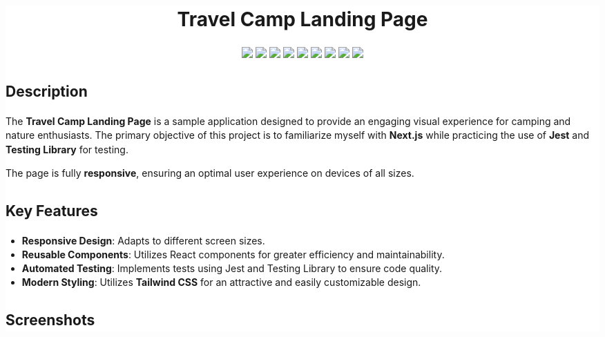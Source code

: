 
<div align="center"> 
  <h1>Travel Camp Landing Page</h1>
</div>

<div align="center"> 
  <img src="https://img.shields.io/badge/HTML5-E34F26?style=for-the-badge&logo=html5&logoColor=white">
  <img src="https://img.shields.io/badge/CSS3-1572B6?style=for-the-badge&logo=css3&logoColor=white">
  <img src="https://img.shields.io/badge/JavaScript-F7DF1E?style=for-the-badge&logo=javascript&logoColor=black" /> 
  <img src="https://img.shields.io/badge/React-20232A?style=for-the-badge&logo=react&logoColor=61DAFB" />
  <img src="https://img.shields.io/badge/TypeScript-007ACC?style=for-the-badge&logo=typescript&logoColor=white" />
  <img src="https://img.shields.io/badge/Tailwind_CSS-38B2AC?style=for-the-badge&logo=tailwind-css&logoColor=white">
  <img src="https://img.shields.io/badge/Next-black?style=for-the-badge&logo=next.js&logoColor=white">
  <img src="https://img.shields.io/badge/-jest-%23C21325?style=for-the-badge&logo=jest&logoColor=white">
  <img src="https://img.shields.io/badge/-TestingLibrary-%23E33332?style=for-the-badge&logo=testing-library&logoColor=white">
</div>

## Description

The **Travel Camp Landing Page** is a sample application designed to provide an engaging visual experience for camping and nature enthusiasts. The primary objective of this project is to familiarize myself with **Next.js** while practicing the use of **Jest** and **Testing Library** for testing.

The page is fully **responsive**, ensuring an optimal user experience on devices of all sizes.

## Key Features

- **Responsive Design**: Adapts to different screen sizes.
- **Reusable Components**: Utilizes React components for greater efficiency and maintainability.
- **Automated Testing**: Implements tests using Jest and Testing Library to ensure code quality.
- **Modern Styling**: Utilizes **Tailwind CSS** for an attractive and easily customizable design.

## Screenshots

<div align="center">